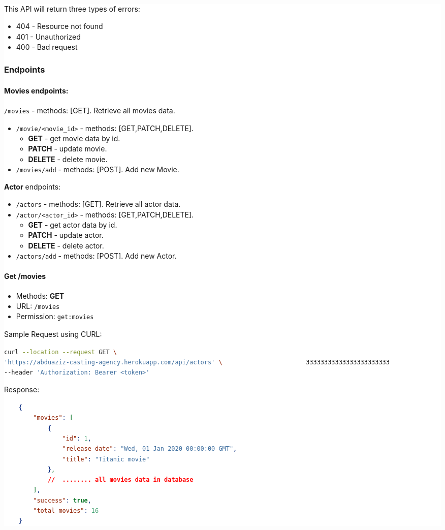 This API will return three types of errors:

* 404 - Resource not found
* 401 - Unauthorized
* 400 - Bad request

### Endpoints

#### Movies endpoints: 
 `/movies` - methods: [GET]. Retrieve all movies data.
*   `/movie/<movie_id>` - methods: [GET,PATCH,DELETE].
    *   **GET** - get movie data by id.
    *   **PATCH** - update movie.
    *   **DELETE** - delete movie.
*   `/movies/add` - methods: [POST]. Add new Movie.


**Actor** endpoints:
*   `/actors` - methods: [GET]. Retrieve all actor data.
*   `/actor/<actor_id>` - methods: [GET,PATCH,DELETE].
    *   **GET** - get actor data by id.
    *   **PATCH** - update actor.
    *   **DELETE** - delete actor.
*   `/actors/add` - methods: [POST]. Add new Actor.


#### Get /movies
* Methods: **GET**
* URL: `/movies`
* Permission: `get:movies`

Sample Request using CURL:

```bash
curl --location --request GET \
'https://abduaziz-casting-agency.herokuapp.com/api/actors' \                       33333333333333333333333
--header 'Authorization: Bearer <token>'
```

Response:
```json
	{
    	"movies": [
        	{
            	"id": 1,
            	"release_date": "Wed, 01 Jan 2020 00:00:00 GMT",
            	"title": "Titanic movie"
        	},
			//  ........ all movies data in database
		],
		"success": true,
		"total_movies": 16
	}
```
